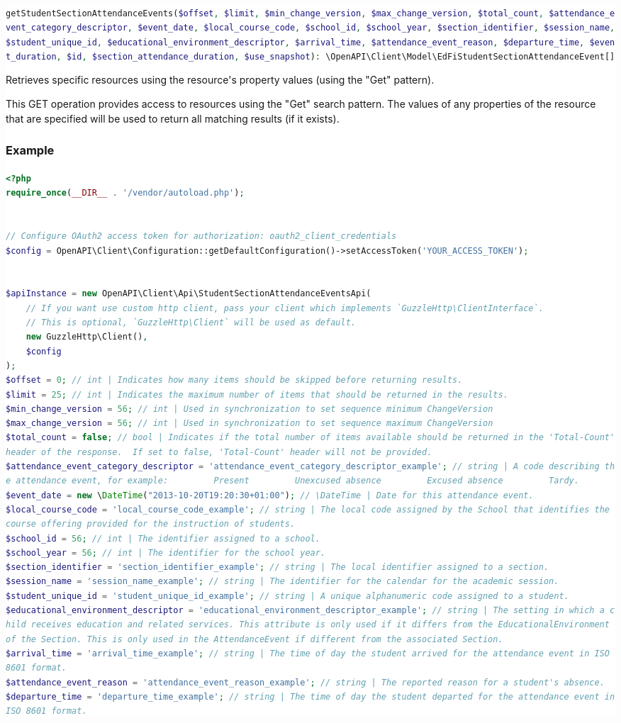 ```php
getStudentSectionAttendanceEvents($offset, $limit, $min_change_version, $max_change_version, $total_count, $attendance_event_category_descriptor, $event_date, $local_course_code, $school_id, $school_year, $section_identifier, $session_name, $student_unique_id, $educational_environment_descriptor, $arrival_time, $attendance_event_reason, $departure_time, $event_duration, $id, $section_attendance_duration, $use_snapshot): \OpenAPI\Client\Model\EdFiStudentSectionAttendanceEvent[]
```

Retrieves specific resources using the resource's property values (using the \"Get\" pattern).

This GET operation provides access to resources using the \"Get\" search pattern.  The values of any properties of the resource that are specified will be used to return all matching results (if it exists).

### Example

```php
<?php
require_once(__DIR__ . '/vendor/autoload.php');


// Configure OAuth2 access token for authorization: oauth2_client_credentials
$config = OpenAPI\Client\Configuration::getDefaultConfiguration()->setAccessToken('YOUR_ACCESS_TOKEN');


$apiInstance = new OpenAPI\Client\Api\StudentSectionAttendanceEventsApi(
    // If you want use custom http client, pass your client which implements `GuzzleHttp\ClientInterface`.
    // This is optional, `GuzzleHttp\Client` will be used as default.
    new GuzzleHttp\Client(),
    $config
);
$offset = 0; // int | Indicates how many items should be skipped before returning results.
$limit = 25; // int | Indicates the maximum number of items that should be returned in the results.
$min_change_version = 56; // int | Used in synchronization to set sequence minimum ChangeVersion
$max_change_version = 56; // int | Used in synchronization to set sequence maximum ChangeVersion
$total_count = false; // bool | Indicates if the total number of items available should be returned in the 'Total-Count' header of the response.  If set to false, 'Total-Count' header will not be provided.
$attendance_event_category_descriptor = 'attendance_event_category_descriptor_example'; // string | A code describing the attendance event, for example:         Present         Unexcused absence         Excused absence         Tardy.
$event_date = new \DateTime("2013-10-20T19:20:30+01:00"); // \DateTime | Date for this attendance event.
$local_course_code = 'local_course_code_example'; // string | The local code assigned by the School that identifies the course offering provided for the instruction of students.
$school_id = 56; // int | The identifier assigned to a school.
$school_year = 56; // int | The identifier for the school year.
$section_identifier = 'section_identifier_example'; // string | The local identifier assigned to a section.
$session_name = 'session_name_example'; // string | The identifier for the calendar for the academic session.
$student_unique_id = 'student_unique_id_example'; // string | A unique alphanumeric code assigned to a student.
$educational_environment_descriptor = 'educational_environment_descriptor_example'; // string | The setting in which a child receives education and related services. This attribute is only used if it differs from the EducationalEnvironment of the Section. This is only used in the AttendanceEvent if different from the associated Section.
$arrival_time = 'arrival_time_example'; // string | The time of day the student arrived for the attendance event in ISO 8601 format.
$attendance_event_reason = 'attendance_event_reason_example'; // string | The reported reason for a student's absence.
$departure_time = 'departure_time_example'; // string | The time of day the student departed for the attendance event in ISO 8601 format.
```